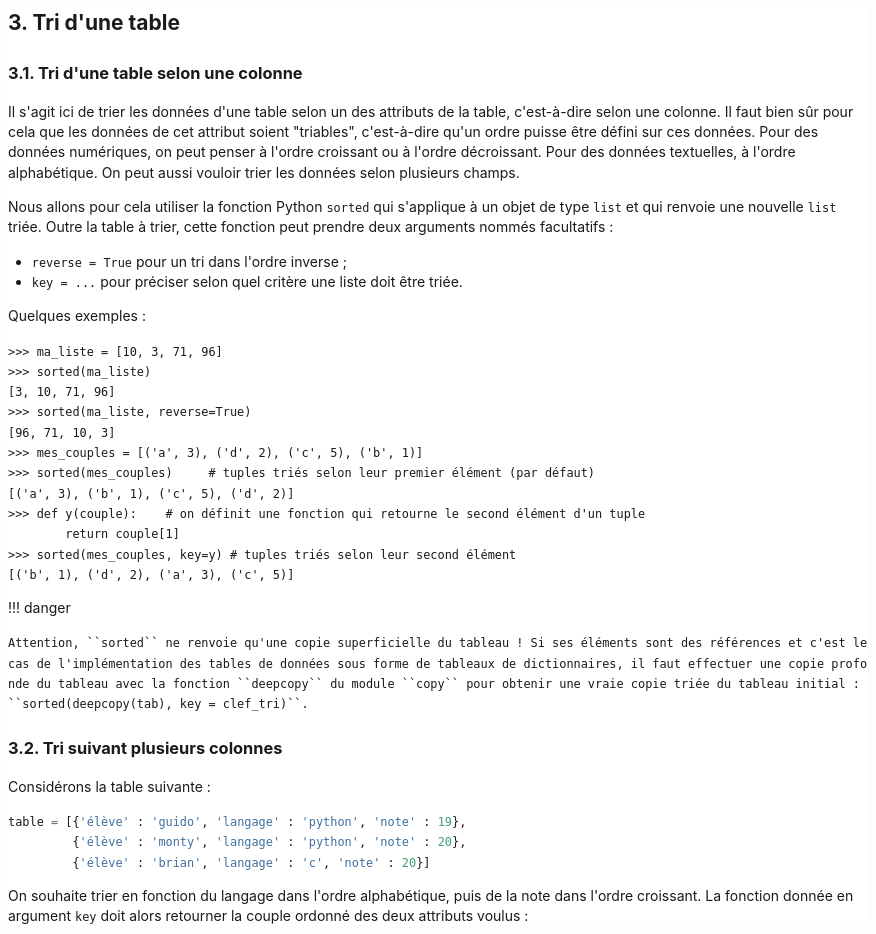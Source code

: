 ## 3. Tri d'une table

### 3.1. Tri d'une table selon une colonne

Il s'agit ici de trier les données d'une table selon un des attributs de la table, c'est-à-dire selon une colonne. Il faut bien sûr pour cela que les données de cet attribut soient "triables", c'est-à-dire qu'un ordre puisse être défini sur ces données. Pour des données numériques, on peut penser à l'ordre croissant ou à l'ordre décroissant. Pour des données textuelles, à l'ordre alphabétique. On peut aussi vouloir trier les données selon plusieurs champs.

Nous allons pour cela utiliser la fonction Python ``sorted`` qui s'applique à un objet de type ``list`` et qui renvoie une nouvelle ``list`` triée. Outre la table à trier, cette fonction peut prendre deux arguments nommés facultatifs :

* ``reverse = True`` pour un tri dans l'ordre inverse ;
* ``key = ...`` pour préciser selon quel critère une liste doit être triée.

Quelques exemples :

````pycon
>>> ma_liste = [10, 3, 71, 96]
>>> sorted(ma_liste)
[3, 10, 71, 96]
>>> sorted(ma_liste, reverse=True)
[96, 71, 10, 3]
>>> mes_couples = [('a', 3), ('d', 2), ('c', 5), ('b', 1)]
>>> sorted(mes_couples)     # tuples triés selon leur premier élément (par défaut)
[('a', 3), ('b', 1), ('c', 5), ('d', 2)]
>>> def y(couple):    # on définit une fonction qui retourne le second élément d'un tuple
        return couple[1]
>>> sorted(mes_couples, key=y) # tuples triés selon leur second élément
[('b', 1), ('d', 2), ('a', 3), ('c', 5)]
````

!!! danger

    Attention, ``sorted`` ne renvoie qu'une copie superficielle du tableau ! Si ses éléments sont des références et c'est le cas de l'implémentation des tables de données sous forme de tableaux de dictionnaires, il faut effectuer une copie profonde du tableau avec la fonction ``deepcopy`` du module ``copy`` pour obtenir une vraie copie triée du tableau initial : ``sorted(deepcopy(tab), key = clef_tri)``.

### 3.2. Tri suivant plusieurs colonnes

Considérons la table suivante : 

````python
table = [{'élève' : 'guido', 'langage' : 'python', 'note' : 19},
         {'élève' : 'monty', 'langage' : 'python', 'note' : 20},
         {'élève' : 'brian', 'langage' : 'c', 'note' : 20}]
````

On souhaite trier en fonction du langage dans l'ordre alphabétique, puis de la note dans l'ordre croissant. La fonction donnée en argument ``key`` doit alors retourner la couple ordonné des deux attributs voulus :
